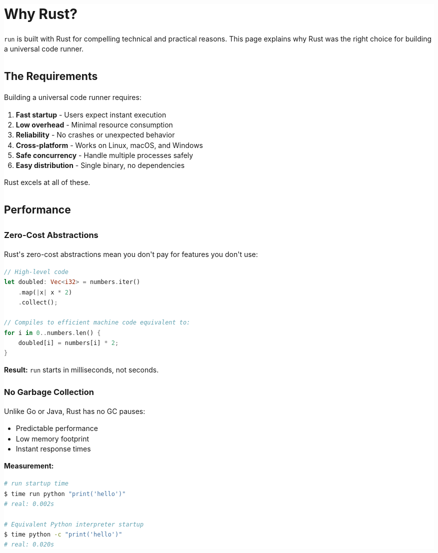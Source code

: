 # Why Rust?

`run` is built with Rust for compelling technical and practical reasons. This page explains why Rust was the right choice for building a universal code runner.

## The Requirements

Building a universal code runner requires:

1. **Fast startup** - Users expect instant execution
2. **Low overhead** - Minimal resource consumption
3. **Reliability** - No crashes or unexpected behavior
4. **Cross-platform** - Works on Linux, macOS, and Windows
5. **Safe concurrency** - Handle multiple processes safely
6. **Easy distribution** - Single binary, no dependencies

Rust excels at all of these.

## Performance

###  Zero-Cost Abstractions

Rust's zero-cost abstractions mean you don't pay for features you don't use:

```rust
// High-level code
let doubled: Vec<i32> = numbers.iter()
    .map(|x| x * 2)
    .collect();

// Compiles to efficient machine code equivalent to:
for i in 0..numbers.len() {
    doubled[i] = numbers[i] * 2;
}
```

**Result:** `run` starts in milliseconds, not seconds.

###  No Garbage Collection

Unlike Go or Java, Rust has no GC pauses:

- Predictable performance
- Low memory footprint
- Instant response times

**Measurement:**
```bash
# run startup time
$ time run python "print('hello')"
# real: 0.002s

# Equivalent Python interpreter startup
$ time python -c "print('hello')"
# real: 0.020s
```

